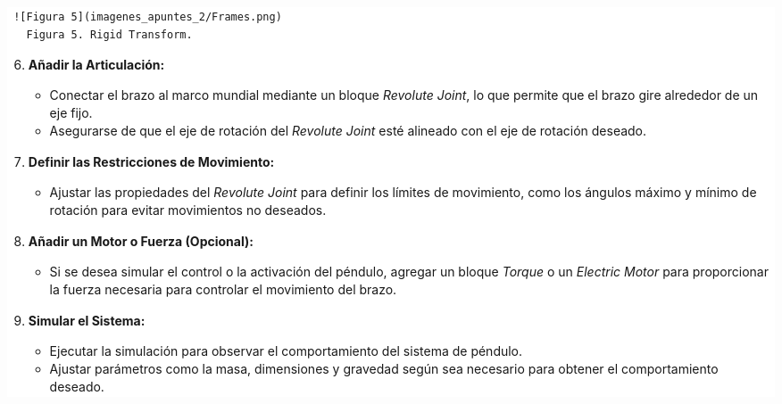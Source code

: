      ![Figura 5](imagenes_apuntes_2/Frames.png)   
       Figura 5. Rigid Transform.

6. **Añadir la Articulación:**
   - Conectar el brazo al marco mundial mediante un bloque *Revolute Joint*, lo que permite que el brazo gire alrededor de un eje fijo.
   - Asegurarse de que el eje de rotación del *Revolute Joint* esté alineado con el eje de rotación deseado.

7. **Definir las Restricciones de Movimiento:**
   - Ajustar las propiedades del *Revolute Joint* para definir los límites de movimiento, como los ángulos máximo y mínimo de rotación para evitar movimientos no deseados.

8. **Añadir un Motor o Fuerza (Opcional):**
   - Si se desea simular el control o la activación del péndulo, agregar un bloque *Torque* o un *Electric Motor* para proporcionar la fuerza necesaria para controlar el movimiento del brazo.

9. **Simular el Sistema:**
   - Ejecutar la simulación para observar el comportamiento del sistema de péndulo.
   - Ajustar parámetros como la masa, dimensiones y gravedad según sea necesario para obtener el comportamiento deseado.
